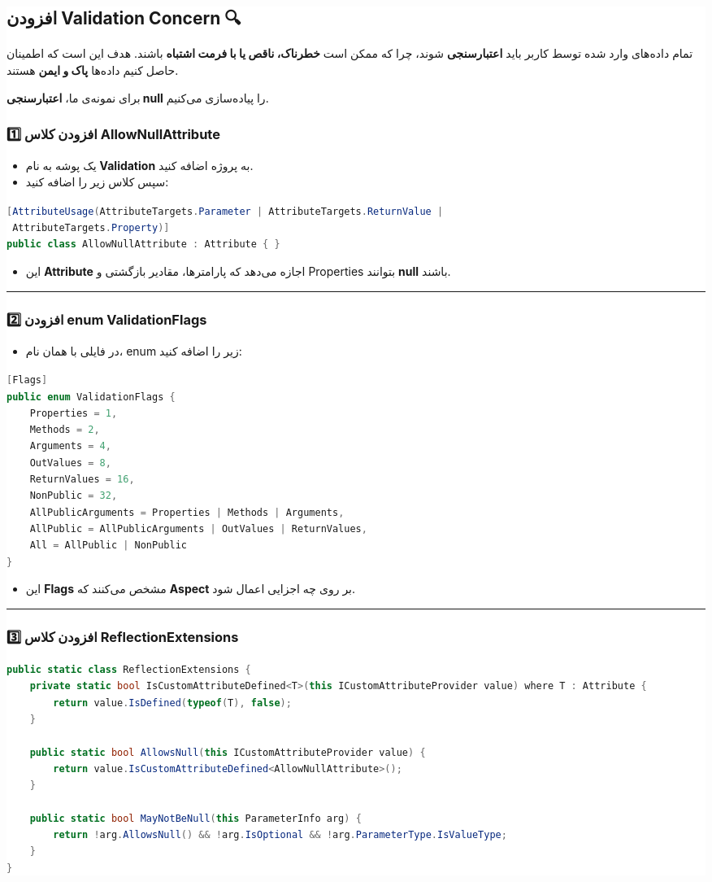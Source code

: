 ## افزودن **Validation Concern** 🔍

تمام داده‌های وارد شده توسط کاربر باید **اعتبارسنجی** شوند، چرا که ممکن است **خطرناک، ناقص یا با فرمت اشتباه** باشند. هدف این است که اطمینان حاصل کنیم داده‌ها **پاک و ایمن** هستند.

برای نمونه‌ی ما، **اعتبارسنجی null** را پیاده‌سازی می‌کنیم.

### 1️⃣ افزودن کلاس AllowNullAttribute

* یک پوشه به نام **Validation** به پروژه اضافه کنید.
* سپس کلاس زیر را اضافه کنید:

```csharp
[AttributeUsage(AttributeTargets.Parameter | AttributeTargets.ReturnValue |
 AttributeTargets.Property)]
public class AllowNullAttribute : Attribute { }
```

* این **Attribute** اجازه می‌دهد که پارامترها، مقادیر بازگشتی و Properties بتوانند **null** باشند.

---

### 2️⃣ افزودن enum ValidationFlags

* در فایلی با همان نام، enum زیر را اضافه کنید:

```csharp
[Flags]
public enum ValidationFlags {
    Properties = 1,
    Methods = 2,
    Arguments = 4,
    OutValues = 8,
    ReturnValues = 16,
    NonPublic = 32,
    AllPublicArguments = Properties | Methods | Arguments,
    AllPublic = AllPublicArguments | OutValues | ReturnValues,
    All = AllPublic | NonPublic
}
```

* این **Flags** مشخص می‌کنند که **Aspect** بر روی چه اجزایی اعمال شود.

---

### 3️⃣ افزودن کلاس ReflectionExtensions

```csharp
public static class ReflectionExtensions {
    private static bool IsCustomAttributeDefined<T>(this ICustomAttributeProvider value) where T : Attribute {
        return value.IsDefined(typeof(T), false);
    }

    public static bool AllowsNull(this ICustomAttributeProvider value) {
        return value.IsCustomAttributeDefined<AllowNullAttribute>();
    }

    public static bool MayNotBeNull(this ParameterInfo arg) {
        return !arg.AllowsNull() && !arg.IsOptional && !arg.ParameterType.IsValueType;
    }
}
```
